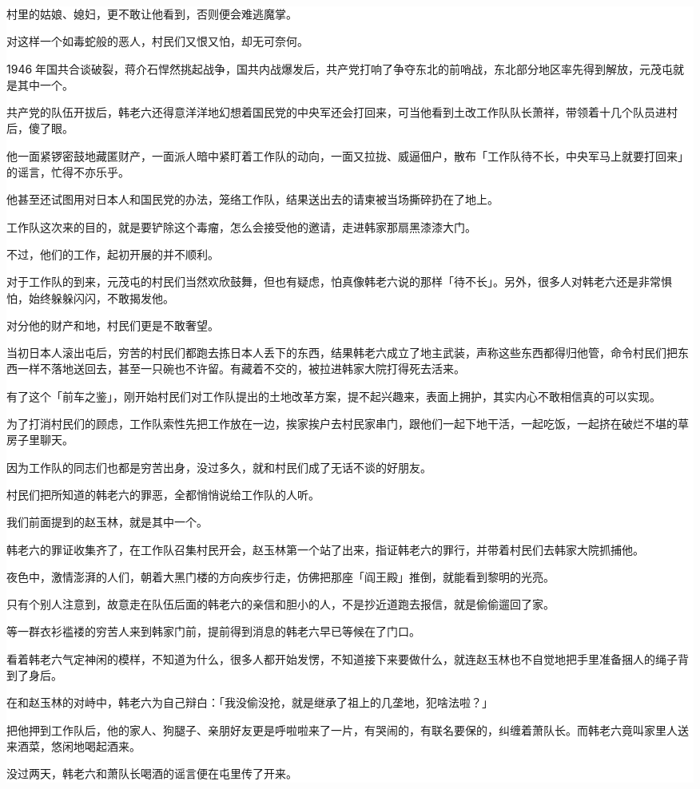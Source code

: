 村里的姑娘、媳妇，更不敢让他看到，否则便会难逃魔掌。


对这样一个如毒蛇般的恶人，村民们又恨又怕，却无可奈何。


1946 年国共合谈破裂，蒋介石悍然挑起战争，国共内战爆发后，共产党打响了争夺东北的前哨战，东北部分地区率先得到解放，元茂屯就是其中一个。


共产党的队伍开拔后，韩老六还得意洋洋地幻想着国民党的中央军还会打回来，可当他看到土改工作队队长萧祥，带领着十几个队员进村后，傻了眼。


他一面紧锣密鼓地藏匿财产，一面派人暗中紧盯着工作队的动向，一面又拉拢、威逼佃户，散布「工作队待不长，中央军马上就要打回来」的谣言，忙得不亦乐乎。


他甚至还试图用对日本人和国民党的办法，笼络工作队，结果送出去的请柬被当场撕碎扔在了地上。


工作队这次来的目的，就是要铲除这个毒瘤，怎么会接受他的邀请，走进韩家那扇黑漆漆大门。


不过，他们的工作，起初开展的并不顺利。


对于工作队的到来，元茂屯的村民们当然欢欣鼓舞，但也有疑虑，怕真像韩老六说的那样「待不长」。另外，很多人对韩老六还是非常惧怕，始终躲躲闪闪，不敢揭发他。


对分他的财产和地，村民们更是不敢奢望。


当初日本人滚出屯后，穷苦的村民们都跑去拣日本人丢下的东西，结果韩老六成立了地主武装，声称这些东西都得归他管，命令村民们把东西一样不落地送回去，甚至一只碗也不许留。有藏着不交的，被拉进韩家大院打得死去活来。


有了这个「前车之鉴」，刚开始村民们对工作队提出的土地改革方案，提不起兴趣来，表面上拥护，其实内心不敢相信真的可以实现。


为了打消村民们的顾虑，工作队索性先把工作放在一边，挨家挨户去村民家串门，跟他们一起下地干活，一起吃饭，一起挤在破烂不堪的草房子里聊天。


因为工作队的同志们也都是穷苦出身，没过多久，就和村民们成了无话不谈的好朋友。


村民们把所知道的韩老六的罪恶，全都悄悄说给工作队的人听。


我们前面提到的赵玉林，就是其中一个。


韩老六的罪证收集齐了，在工作队召集村民开会，赵玉林第一个站了出来，指证韩老六的罪行，并带着村民们去韩家大院抓捕他。


夜色中，激情澎湃的人们，朝着大黑门楼的方向疾步行走，仿佛把那座「阎王殿」推倒，就能看到黎明的光亮。


只有个别人注意到，故意走在队伍后面的韩老六的亲信和胆小的人，不是抄近道跑去报信，就是偷偷遛回了家。


等一群衣衫褴褛的穷苦人来到韩家门前，提前得到消息的韩老六早已等候在了门口。


看着韩老六气定神闲的模样，不知道为什么，很多人都开始发愣，不知道接下来要做什么，就连赵玉林也不自觉地把手里准备捆人的绳子背到了身后。


在和赵玉林的对峙中，韩老六为自己辩白：「我没偷没抢，就是继承了祖上的几垄地，犯啥法啦？」


把他押到工作队后，他的家人、狗腿子、亲朋好友更是呼啦啦来了一片，有哭闹的，有联名要保的，纠缠着萧队长。而韩老六竟叫家里人送来酒菜，悠闲地喝起酒来。


没过两天，韩老六和萧队长喝酒的谣言便在屯里传了开来。
